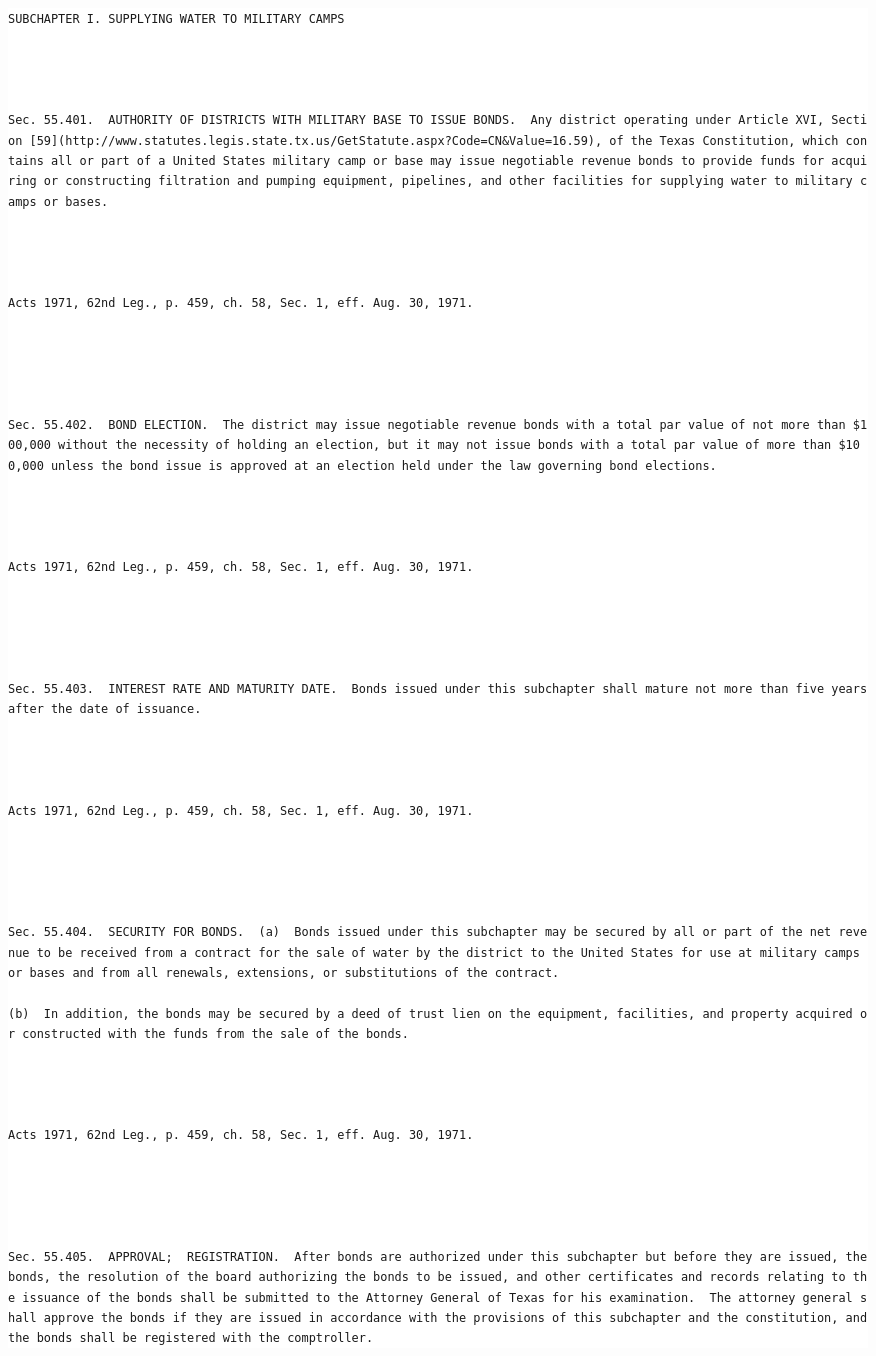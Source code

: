     
    
    SUBCHAPTER I. SUPPLYING WATER TO MILITARY CAMPS
    
      
    
    
    Sec. 55.401.  AUTHORITY OF DISTRICTS WITH MILITARY BASE TO ISSUE BONDS.  Any district operating under Article XVI, Section [59](http://www.statutes.legis.state.tx.us/GetStatute.aspx?Code=CN&Value=16.59), of the Texas Constitution, which contains all or part of a United States military camp or base may issue negotiable revenue bonds to provide funds for acquiring or constructing filtration and pumping equipment, pipelines, and other facilities for supplying water to military camps or bases.
    
    
    
    
    Acts 1971, 62nd Leg., p. 459, ch. 58, Sec. 1, eff. Aug. 30, 1971.
    
    
    
    
    
    Sec. 55.402.  BOND ELECTION.  The district may issue negotiable revenue bonds with a total par value of not more than $100,000 without the necessity of holding an election, but it may not issue bonds with a total par value of more than $100,000 unless the bond issue is approved at an election held under the law governing bond elections.
    
    
    
    
    Acts 1971, 62nd Leg., p. 459, ch. 58, Sec. 1, eff. Aug. 30, 1971.
    
    
    
    
    
    Sec. 55.403.  INTEREST RATE AND MATURITY DATE.  Bonds issued under this subchapter shall mature not more than five years after the date of issuance.
    
    
    
    
    Acts 1971, 62nd Leg., p. 459, ch. 58, Sec. 1, eff. Aug. 30, 1971.
    
    
    
    
    
    Sec. 55.404.  SECURITY FOR BONDS.  (a)  Bonds issued under this subchapter may be secured by all or part of the net revenue to be received from a contract for the sale of water by the district to the United States for use at military camps or bases and from all renewals, extensions, or substitutions of the contract.
    
    (b)  In addition, the bonds may be secured by a deed of trust lien on the equipment, facilities, and property acquired or constructed with the funds from the sale of the bonds.
    
    
    
    
    Acts 1971, 62nd Leg., p. 459, ch. 58, Sec. 1, eff. Aug. 30, 1971.
    
    
    
    
    
    Sec. 55.405.  APPROVAL;  REGISTRATION.  After bonds are authorized under this subchapter but before they are issued, the bonds, the resolution of the board authorizing the bonds to be issued, and other certificates and records relating to the issuance of the bonds shall be submitted to the Attorney General of Texas for his examination.  The attorney general shall approve the bonds if they are issued in accordance with the provisions of this subchapter and the constitution, and the bonds shall be registered with the comptroller.
    